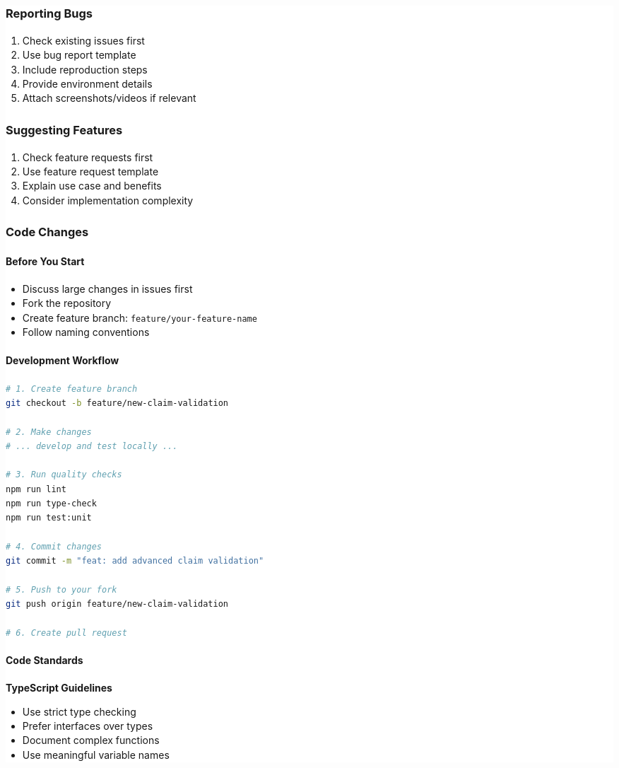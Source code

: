 ### Reporting Bugs
1. Check existing issues first
2. Use bug report template
3. Include reproduction steps
4. Provide environment details
5. Attach screenshots/videos if relevant

### Suggesting Features
1. Check feature requests first  
2. Use feature request template
3. Explain use case and benefits
4. Consider implementation complexity

### Code Changes

#### Before You Start
- Discuss large changes in issues first
- Fork the repository
- Create feature branch: `feature/your-feature-name`
- Follow naming conventions

#### Development Workflow
```bash
# 1. Create feature branch
git checkout -b feature/new-claim-validation

# 2. Make changes
# ... develop and test locally ...

# 3. Run quality checks
npm run lint
npm run type-check
npm run test:unit

# 4. Commit changes
git commit -m "feat: add advanced claim validation"

# 5. Push to your fork
git push origin feature/new-claim-validation

# 6. Create pull request
```

#### Code Standards

**TypeScript Guidelines**
- Use strict type checking
- Prefer interfaces over types
- Document complex functions
- Use meaningful variable names

